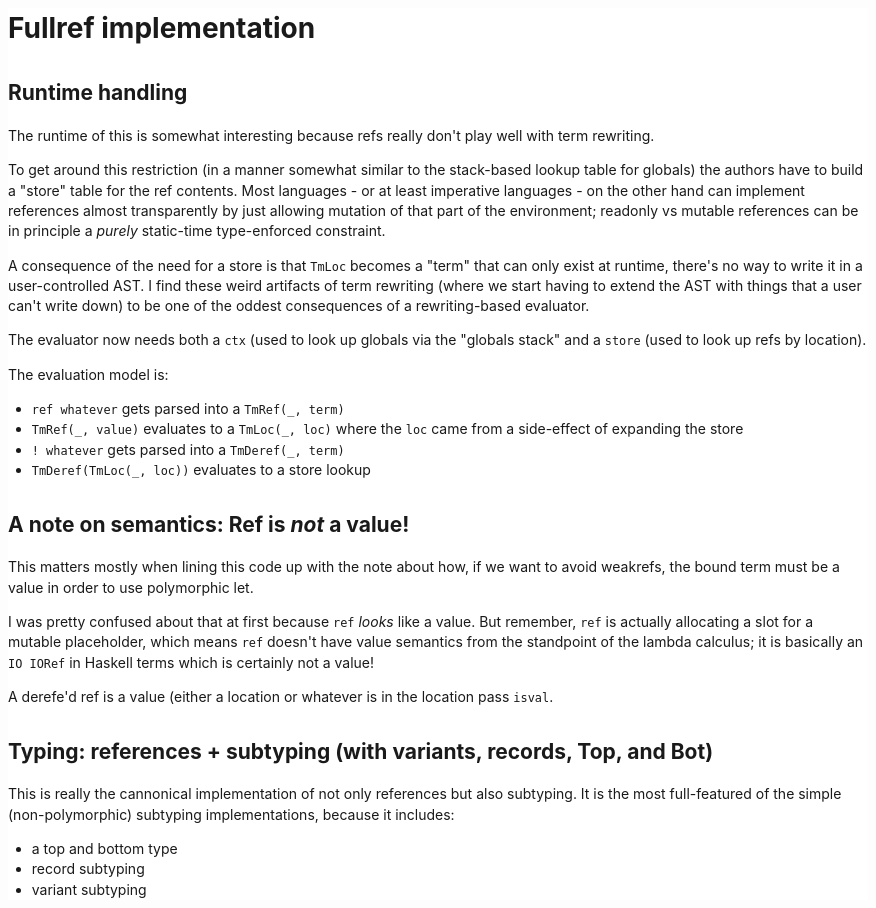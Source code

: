 # Fullref implementation

## Runtime handling

The runtime of this is somewhat interesting because refs really don't play well
with term rewriting.

To get around this restriction (in a manner somewhat similar to the stack-based
lookup table for globals) the authors have to build a "store" table for the
ref contents. Most languages - or at least imperative languages - on the other
hand can implement references almost transparently by just allowing mutation
of that part of the environment; readonly vs mutable references can be in
principle a *purely* static-time type-enforced constraint.

A consequence of the need for a store is that `TmLoc` becomes a "term" that
can only exist at runtime, there's no way to write it in a user-controlled AST.
I find these weird artifacts of term rewriting (where we start having to extend
the AST with things that a user can't write down) to be one of the oddest
consequences of a rewriting-based evaluator. 

The evaluator now needs both a `ctx` (used to look up globals via the
"globals stack" and a `store` (used to look up refs by location).

The evaluation model is:
- `ref whatever` gets parsed into a `TmRef(_, term)`
- `TmRef(_, value)` evaluates to a `TmLoc(_, loc)` where the
  `loc` came from a side-effect of expanding the store
- `! whatever` gets parsed into a `TmDeref(_, term)`
- `TmDeref(TmLoc(_, loc))` evaluates to a store lookup

## A note on semantics: Ref is *not* a value!

This matters mostly when lining this code up with the note about
how, if we want to avoid weakrefs, the bound term must be a value
in order to use polymorphic let.

I was pretty confused about that at first because `ref` *looks* like
a value. But remember, `ref` is actually allocating a slot for a
mutable placeholder, which means `ref` doesn't have value semantics
from the standpoint of the lambda calculus; it is basically an `IO IORef`
in Haskell terms which is certainly not a value!

A derefe'd ref is a value (either a location or whatever is in the
location pass `isval`.

## Typing: references + subtyping (with variants, records, Top, and Bot)

This is really the cannonical implementation of not only references but
also subtyping. It is the most full-featured of the simple (non-polymorphic)
subtyping implementations, because it includes:
- a top and bottom type
- record subtyping
- variant subtyping
